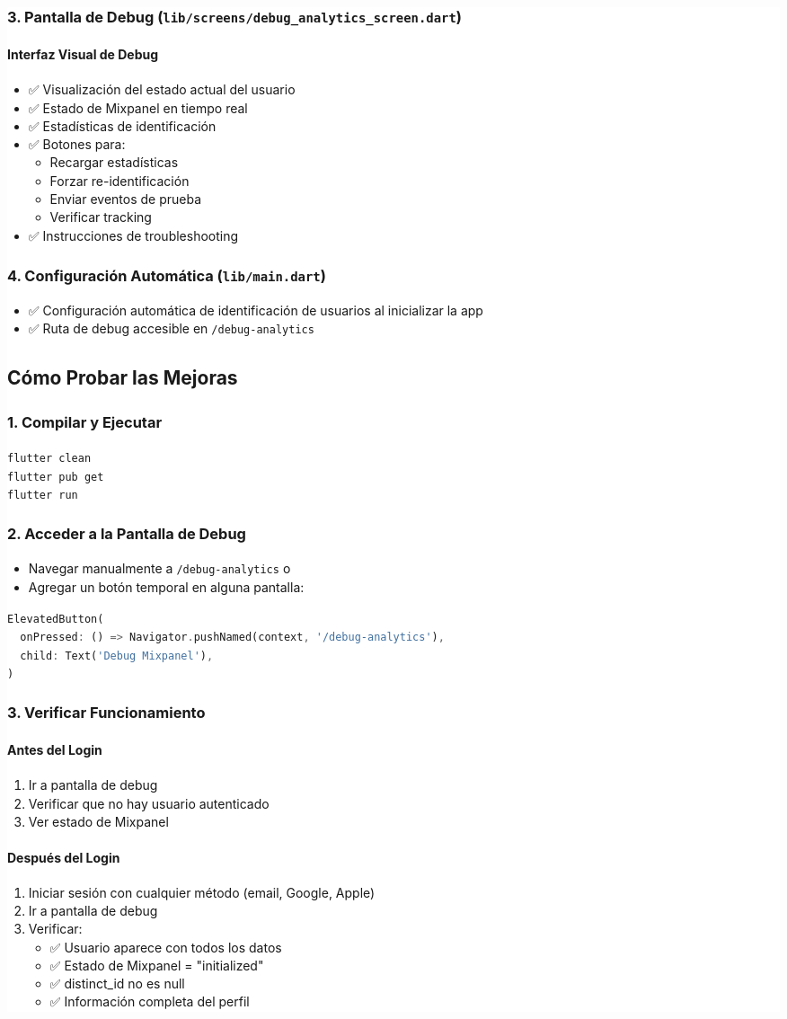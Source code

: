 ### 3. Pantalla de Debug (`lib/screens/debug_analytics_screen.dart`)

#### Interfaz Visual de Debug
- ✅ Visualización del estado actual del usuario
- ✅ Estado de Mixpanel en tiempo real
- ✅ Estadísticas de identificación
- ✅ Botones para:
  - Recargar estadísticas
  - Forzar re-identificación
  - Enviar eventos de prueba
  - Verificar tracking
- ✅ Instrucciones de troubleshooting

### 4. Configuración Automática (`lib/main.dart`)

- ✅ Configuración automática de identificación de usuarios al inicializar la app
- ✅ Ruta de debug accesible en `/debug-analytics`

## Cómo Probar las Mejoras

### 1. Compilar y Ejecutar
```bash
flutter clean
flutter pub get
flutter run
```

### 2. Acceder a la Pantalla de Debug
- Navegar manualmente a `/debug-analytics` o
- Agregar un botón temporal en alguna pantalla:
```dart
ElevatedButton(
  onPressed: () => Navigator.pushNamed(context, '/debug-analytics'),
  child: Text('Debug Mixpanel'),
)
```

### 3. Verificar Funcionamiento

#### Antes del Login
1. Ir a pantalla de debug
2. Verificar que no hay usuario autenticado
3. Ver estado de Mixpanel

#### Después del Login
1. Iniciar sesión con cualquier método (email, Google, Apple)
2. Ir a pantalla de debug
3. Verificar:
   - ✅ Usuario aparece con todos los datos
   - ✅ Estado de Mixpanel = "initialized"
   - ✅ distinct_id no es null
   - ✅ Información completa del perfil
